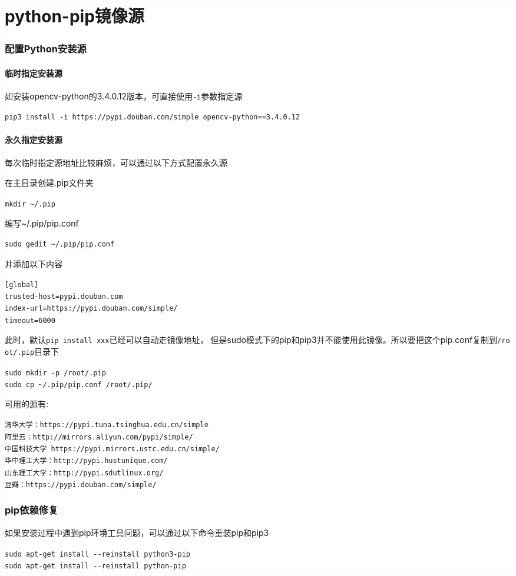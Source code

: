 # python-pip镜像源

### 配置Python安装源

#### 临时指定安装源

如安装opencv-python的3.4.0.12版本，可直接使用`-i`参数指定源

```
pip3 install -i https://pypi.douban.com/simple opencv-python==3.4.0.12
```

#### 永久指定安装源

每次临时指定源地址比较麻烦，可以通过以下方式配置永久源

在主目录创建.pip文件夹

```
mkdir ~/.pip
```

编写~/.pip/pip.conf

```
sudo gedit ~/.pip/pip.conf
```

并添加以下内容

```
[global]
trusted-host=pypi.douban.com
index-url=https://pypi.douban.com/simple/
timeout=6000
```

此时，默认`pip install xxx`已经可以自动走镜像地址， 但是sudo模式下的pip和pip3并不能使用此镜像。所以要把这个pip.conf复制到`/root/.pip`目录下

```
sudo mkdir -p /root/.pip
sudo cp ~/.pip/pip.conf /root/.pip/
```

可用的源有:

```
清华大学：https://pypi.tuna.tsinghua.edu.cn/simple 
阿里云：http://mirrors.aliyun.com/pypi/simple/ 
中国科技大学 https://pypi.mirrors.ustc.edu.cn/simple/ 
华中理工大学：http://pypi.hustunique.com/ 
山东理工大学：http://pypi.sdutlinux.org/ 
豆瓣：https://pypi.douban.com/simple/
```

### pip依赖修复

如果安装过程中遇到pip环境工具问题，可以通过以下命令重装pip和pip3

```
sudo apt-get install --reinstall python3-pip
sudo apt-get install --reinstall python-pip
```

